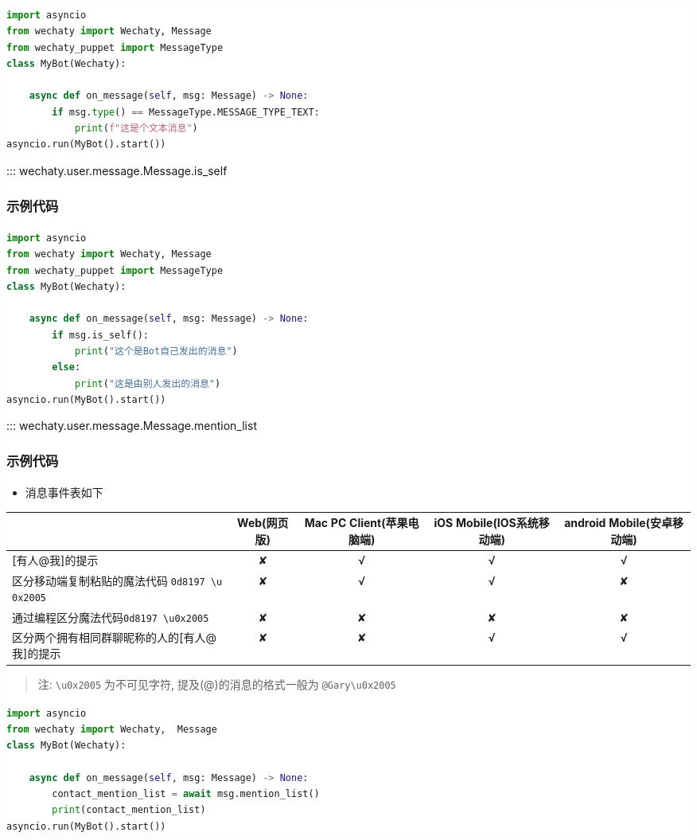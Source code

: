 ```python
import asyncio
from wechaty import Wechaty, Message
from wechaty_puppet import MessageType
class MyBot(Wechaty):

    async def on_message(self, msg: Message) -> None:
        if msg.type() == MessageType.MESSAGE_TYPE_TEXT:
            print(f"这是个文本消息")
asyncio.run(MyBot().start())
```


::: wechaty.user.message.Message.is_self
### 示例代码
```python
import asyncio
from wechaty import Wechaty, Message
from wechaty_puppet import MessageType
class MyBot(Wechaty):

    async def on_message(self, msg: Message) -> None:
        if msg.is_self():
            print("这个是Bot自己发出的消息")
        else:
            print("这是由别人发出的消息")
asyncio.run(MyBot().start())
```


::: wechaty.user.message.Message.mention_list
### 示例代码
- 消息事件表如下

|  | Web\(网页版\) | Mac PC Client\(苹果电脑端\) | iOS Mobile\(IOS系统移动端\) | android Mobile\(安卓移动端\) |
| :--- | :---: | :---: | :---: | :---: |
| \[有人@我\]的提示 | ✘ | √ | √ | √ |
| 区分移动端复制粘贴的魔法代码 `0d8197 \u0x2005` | ✘ | √ | √ | ✘ |
| 通过编程区分魔法代码`0d8197 \u0x2005`| ✘ | ✘ | ✘ | ✘ |
| 区分两个拥有相同群聊昵称的人的\[有人@我\]的提示  | ✘ | ✘ | √ | √ |

>注: `\u0x2005` 为不可见字符, 提及\(@\)的消息的格式一般为 `@Gary\u0x2005`

```python
import asyncio
from wechaty import Wechaty,  Message
class MyBot(Wechaty):

    async def on_message(self, msg: Message) -> None:
        contact_mention_list = await msg.mention_list()
        print(contact_mention_list)
asyncio.run(MyBot().start())
```

